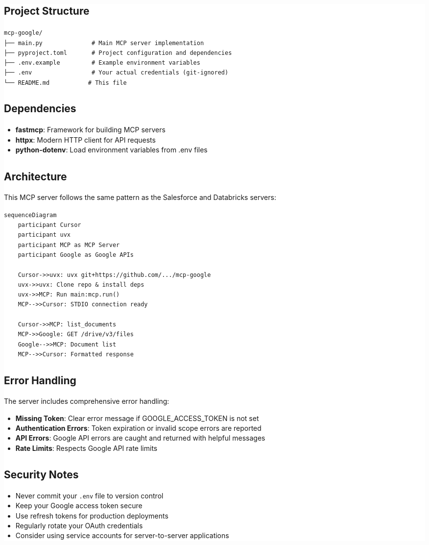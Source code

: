 ## Project Structure

```
mcp-google/
├── main.py              # Main MCP server implementation
├── pyproject.toml       # Project configuration and dependencies
├── .env.example         # Example environment variables
├── .env                 # Your actual credentials (git-ignored)
└── README.md           # This file
```

## Dependencies

- **fastmcp**: Framework for building MCP servers
- **httpx**: Modern HTTP client for API requests
- **python-dotenv**: Load environment variables from .env files

## Architecture

This MCP server follows the same pattern as the Salesforce and Databricks servers:

```mermaid
sequenceDiagram
    participant Cursor
    participant uvx
    participant MCP as MCP Server
    participant Google as Google APIs

    Cursor->>uvx: uvx git+https://github.com/.../mcp-google
    uvx->>uvx: Clone repo & install deps
    uvx->>MCP: Run main:mcp.run()
    MCP-->>Cursor: STDIO connection ready
    
    Cursor->>MCP: list_documents
    MCP->>Google: GET /drive/v3/files
    Google-->>MCP: Document list
    MCP-->>Cursor: Formatted response
```

## Error Handling

The server includes comprehensive error handling:

- **Missing Token**: Clear error message if GOOGLE_ACCESS_TOKEN is not set
- **Authentication Errors**: Token expiration or invalid scope errors are reported
- **API Errors**: Google API errors are caught and returned with helpful messages
- **Rate Limits**: Respects Google API rate limits

## Security Notes

- Never commit your `.env` file to version control
- Keep your Google access token secure
- Use refresh tokens for production deployments
- Regularly rotate your OAuth credentials
- Consider using service accounts for server-to-server applications
